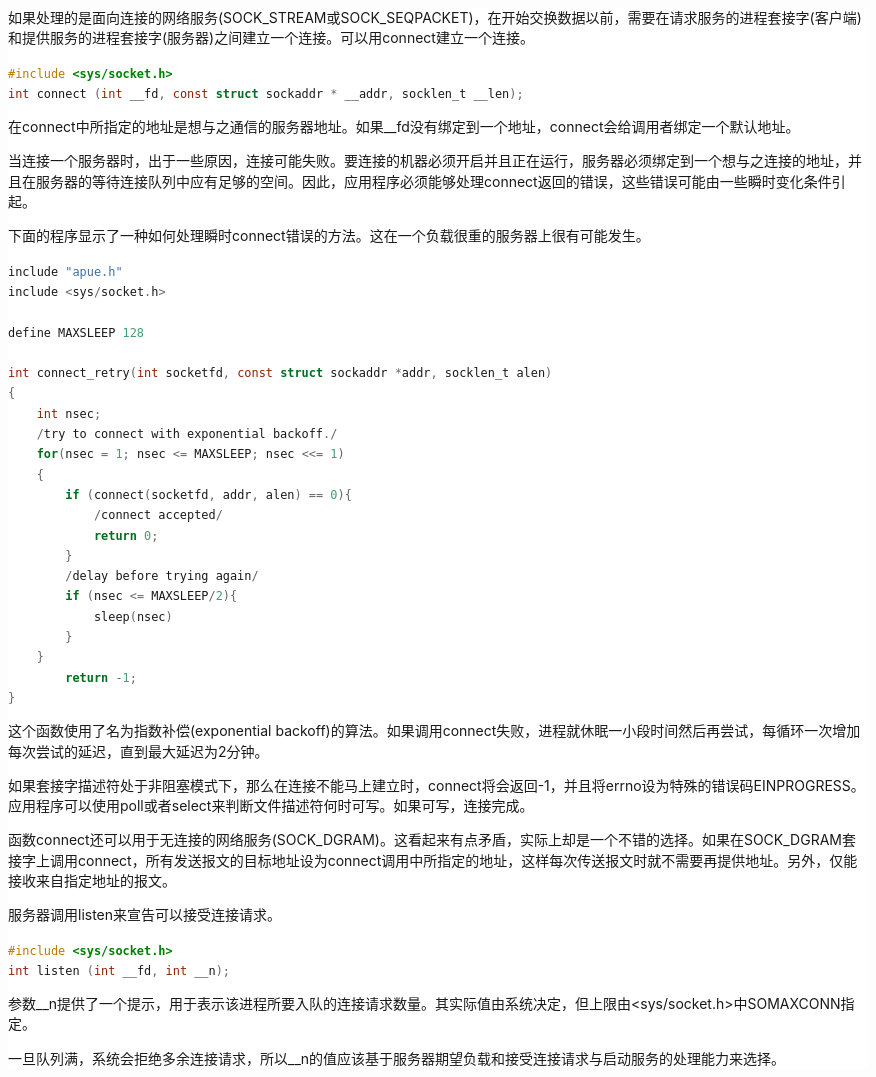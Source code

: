 如果处理的是面向连接的网络服务(SOCK_STREAM或SOCK_SEQPACKET)，在开始交换数据以前，需要在请求服务的进程套接字(客户端)和提供服务的进程套接字(服务器)之间建立一个连接。可以用connect建立一个连接。

```c
#include <sys/socket.h>
int connect (int __fd, const struct sockaddr * __addr, socklen_t __len);
```

在connect中所指定的地址是想与之通信的服务器地址。如果__fd没有绑定到一个地址，connect会给调用者绑定一个默认地址。

当连接一个服务器时，出于一些原因，连接可能失败。要连接的机器必须开启并且正在运行，服务器必须绑定到一个想与之连接的地址，并且在服务器的等待连接队列中应有足够的空间。因此，应用程序必须能够处理connect返回的错误，这些错误可能由一些瞬时变化条件引起。

下面的程序显示了一种如何处理瞬时connect错误的方法。这在一个负载很重的服务器上很有可能发生。

```c
include "apue.h"
include <sys/socket.h>

define MAXSLEEP 128

int connect_retry(int socketfd, const struct sockaddr *addr, socklen_t alen)
{
	int nsec;
	/try to connect with exponential backoff./
	for(nsec = 1; nsec <= MAXSLEEP; nsec <<= 1)
	{
		if (connect(socketfd, addr, alen) == 0){
			/connect accepted/
			return 0;
		}
		/delay before trying again/
		if (nsec <= MAXSLEEP/2){
			sleep(nsec)
		}
    }
		return -1;
}
```

这个函数使用了名为指数补偿(exponential backoff)的算法。如果调用connect失败，进程就休眠一小段时间然后再尝试，每循环一次增加每次尝试的延迟，直到最大延迟为2分钟。

如果套接字描述符处于非阻塞模式下，那么在连接不能马上建立时，connect将会返回-1，并且将errno设为特殊的错误码EINPROGRESS。应用程序可以使用poll或者select来判断文件描述符何时可写。如果可写，连接完成。

函数connect还可以用于无连接的网络服务(SOCK_DGRAM)。这看起来有点矛盾，实际上却是一个不错的选择。如果在SOCK_DGRAM套接字上调用connect，所有发送报文的目标地址设为connect调用中所指定的地址，这样每次传送报文时就不需要再提供地址。另外，仅能接收来自指定地址的报文。

服务器调用listen来宣告可以接受连接请求。

```c
#include <sys/socket.h>
int listen (int __fd, int __n);
```

参数__n提供了一个提示，用于表示该进程所要入队的连接请求数量。其实际值由系统决定，但上限由<sys/socket.h>中SOMAXCONN指定。

一旦队列满，系统会拒绝多余连接请求，所以__n的值应该基于服务器期望负载和接受连接请求与启动服务的处理能力来选择。
